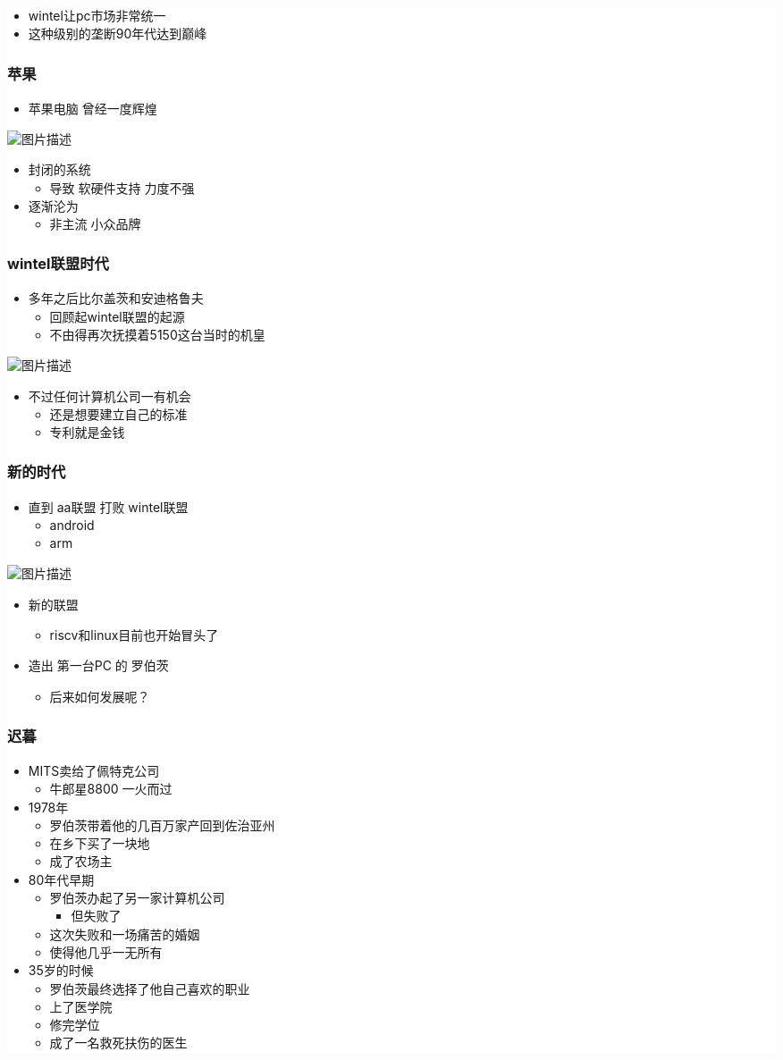 
- wintel让pc市场非常统一
- 这种级别的垄断90年代达到巅峰

### 苹果

- 苹果电脑 曾经一度辉煌

![图片描述](https://doc.shiyanlou.com/courses/uid1190679-20230108-1673174887765)

- 封闭的系统
	- 导致 软硬件支持 力度不强
- 逐渐沦为
	- 非主流 小众品牌 

### wintel联盟时代

- 多年之后比尔盖茨和安迪格鲁夫
	- 回顾起wintel联盟的起源
	- 不由得再次抚摸着5150这台当时的机皇

![图片描述](https://doc.shiyanlou.com/courses/uid1190679-20221021-1666362053323)

- 不过任何计算机公司一有机会
	- 还是想要建立自己的标准
	- 专利就是金钱


### 新的时代

- 直到 aa联盟 打败 wintel联盟
	- android
	- arm

![图片描述](https://doc.shiyanlou.com/courses/uid1190679-20221116-1668589394684)

- 新的联盟
	- riscv和linux目前也开始冒头了

- 造出 第一台PC 的 罗伯茨
	- 后来如何发展呢？


### 迟暮

- MITS卖给了佩特克公司
	- 牛郎星8800 一火而过
- 1978年
	- 罗伯茨带着他的几百万家产回到佐治亚州
	- 在乡下买了一块地
	- 成了农场主
- 80年代早期
	- 罗伯茨办起了另一家计算机公司
		- 但失败了
	- 这次失败和一场痛苦的婚姻
	- 使得他几乎一无所有
- 35岁的时候
	- 罗伯茨最终选择了他自己喜欢的职业
	- 上了医学院
	- 修完学位
	- 成了一名救死扶伤的医生
